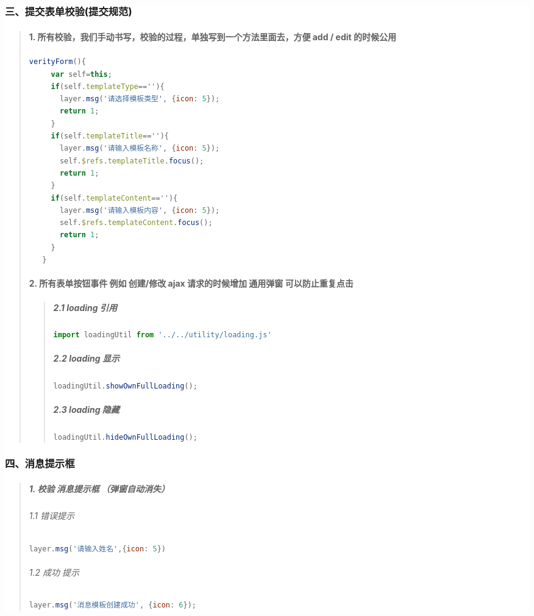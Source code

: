 

### 三、提交表单校验(提交规范)

>#### 1. 所有校验，我们手动书写，校验的过程，单独写到一个方法里面去，方便 add  /  edit 的时候公用
>
>```javascript
>verityForm(){
>      var self=this;
>      if(self.templateType==''){
>        layer.msg('请选择模板类型', {icon: 5});
>        return 1;
>      }
>      if(self.templateTitle==''){
>        layer.msg('请输入模板名称', {icon: 5});
>        self.$refs.templateTitle.focus();
>        return 1;
>      }
>      if(self.templateContent==''){
>        layer.msg('请输入模板内容', {icon: 5});
>        self.$refs.templateContent.focus();
>        return 1;
>      }
>    }
>```
>
>#### 2. 所有表单按钮事件 例如 创建/修改 ajax 请求的时候增加 通用弹窗  可以防止重复点击
>
>>##### 2.1 loading 引用
>>
>>```javascript
>>import loadingUtil from '../../utility/loading.js'
>>```
>>
>>##### 2.2 loading 显示
>>
>>```javascript
>>loadingUtil.showOwnFullLoading();
>>```
>>
>>##### 2.3 loading 隐藏
>>
>>```javascript
>>loadingUtil.hideOwnFullLoading();
>>```
>
>



### 四、消息提示框

>##### 1. 校验 消息提示框 （弹窗自动消失）
>
>###### 1.1 错误提示
>
>````javascript
>layer.msg('请输入姓名',{icon: 5})
>````
>
>###### 1.2 成功 提示
>
>```javascript
>layer.msg('消息模板创建成功', {icon: 6});
>```